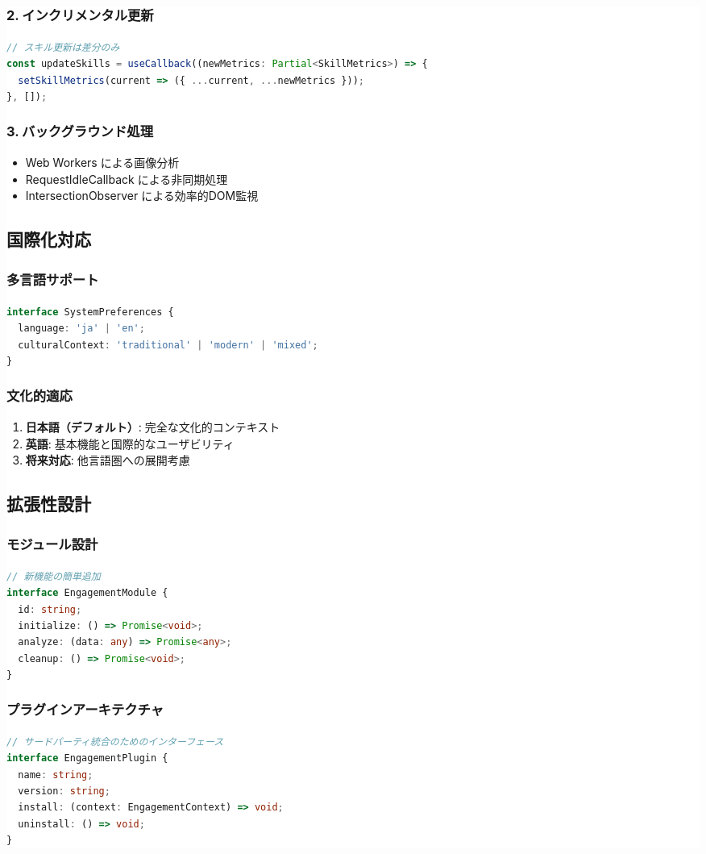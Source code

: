 ### 2. インクリメンタル更新

```typescript
// スキル更新は差分のみ
const updateSkills = useCallback((newMetrics: Partial<SkillMetrics>) => {
  setSkillMetrics(current => ({ ...current, ...newMetrics }));
}, []);
```

### 3. バックグラウンド処理

- Web Workers による画像分析
- RequestIdleCallback による非同期処理
- IntersectionObserver による効率的DOM監視

## 国際化対応

### 多言語サポート

```typescript
interface SystemPreferences {
  language: 'ja' | 'en';
  culturalContext: 'traditional' | 'modern' | 'mixed';
}
```

### 文化的適応

1. **日本語（デフォルト）**: 完全な文化的コンテキスト
2. **英語**: 基本機能と国際的なユーザビリティ
3. **将来対応**: 他言語圏への展開考慮

## 拡張性設計

### モジュール設計

```typescript
// 新機能の簡単追加
interface EngagementModule {
  id: string;
  initialize: () => Promise<void>;
  analyze: (data: any) => Promise<any>;
  cleanup: () => Promise<void>;
}
```

### プラグインアーキテクチャ

```typescript
// サードパーティ統合のためのインターフェース
interface EngagementPlugin {
  name: string;
  version: string;
  install: (context: EngagementContext) => void;
  uninstall: () => void;
}
```
